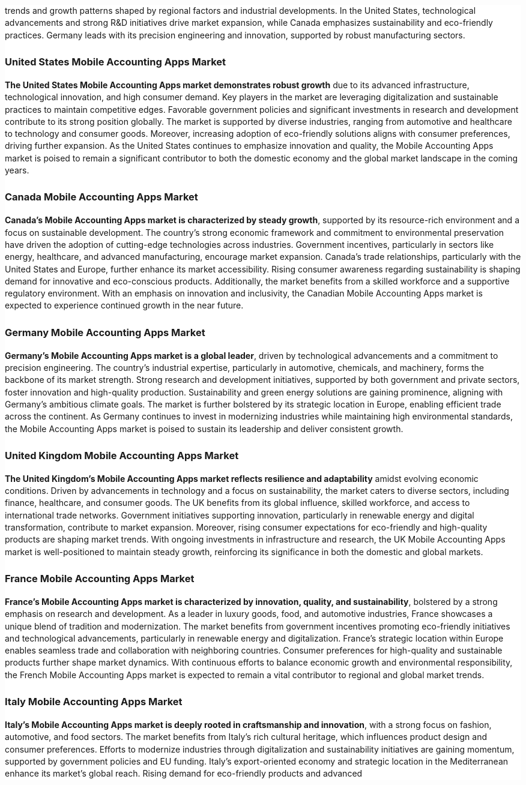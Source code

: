 trends and growth patterns shaped by regional factors and industrial developments. In the United States, technological advancements and strong R&amp;D initiatives drive market expansion, while Canada emphasizes sustainability and eco-friendly practices. Germany leads with its precision engineering and innovation, supported by robust manufacturing sectors.</span></em></p></blockquote><h3><strong>United States Mobile Accounting Apps Market</strong></h3><p><strong>The United States Mobile Accounting Apps market demonstrates robust growth</strong> due to its advanced infrastructure, technological innovation, and high consumer demand. Key players in the market are leveraging digitalization and sustainable practices to maintain competitive edges. Favorable government policies and significant investments in research and development contribute to its strong position globally. The market is supported by diverse industries, ranging from automotive and healthcare to technology and consumer goods. Moreover, increasing adoption of eco-friendly solutions aligns with consumer preferences, driving further expansion. As the United States continues to emphasize innovation and quality, the Mobile Accounting Apps market is poised to remain a significant contributor to both the domestic economy and the global market landscape in the coming years.</p><h3><strong>Canada Mobile Accounting Apps Market</strong></h3><p><strong>Canada&rsquo;s Mobile Accounting Apps market is characterized by steady growth</strong>, supported by its resource-rich environment and a focus on sustainable development. The country&rsquo;s strong economic framework and commitment to environmental preservation have driven the adoption of cutting-edge technologies across industries. Government incentives, particularly in sectors like energy, healthcare, and advanced manufacturing, encourage market expansion. Canada&rsquo;s trade relationships, particularly with the United States and Europe, further enhance its market accessibility. Rising consumer awareness regarding sustainability is shaping demand for innovative and eco-conscious products. Additionally, the market benefits from a skilled workforce and a supportive regulatory environment. With an emphasis on innovation and inclusivity, the Canadian Mobile Accounting Apps market is expected to experience continued growth in the near future.</p><h3><strong>Germany Mobile Accounting Apps Market</strong></h3><p><strong>Germany&rsquo;s Mobile Accounting Apps market is a global leader</strong>, driven by technological advancements and a commitment to precision engineering. The country&rsquo;s industrial expertise, particularly in automotive, chemicals, and machinery, forms the backbone of its market strength. Strong research and development initiatives, supported by both government and private sectors, foster innovation and high-quality production. Sustainability and green energy solutions are gaining prominence, aligning with Germany&rsquo;s ambitious climate goals. The market is further bolstered by its strategic location in Europe, enabling efficient trade across the continent. As Germany continues to invest in modernizing industries while maintaining high environmental standards, the Mobile Accounting Apps market is poised to sustain its leadership and deliver consistent growth.</p><h3><strong>United Kingdom Mobile Accounting Apps Market</strong></h3><p><strong>The United Kingdom&rsquo;s Mobile Accounting Apps market reflects resilience and adaptability</strong> amidst evolving economic conditions. Driven by advancements in technology and a focus on sustainability, the market caters to diverse sectors, including finance, healthcare, and consumer goods. The UK benefits from its global influence, skilled workforce, and access to international trade networks. Government initiatives supporting innovation, particularly in renewable energy and digital transformation, contribute to market expansion. Moreover, rising consumer expectations for eco-friendly and high-quality products are shaping market trends. With ongoing investments in infrastructure and research, the UK Mobile Accounting Apps market is well-positioned to maintain steady growth, reinforcing its significance in both the domestic and global markets.</p><h3><strong>France Mobile Accounting Apps Market</strong></h3><p><strong>France&rsquo;s Mobile Accounting Apps market is characterized by innovation, quality, and sustainability</strong>, bolstered by a strong emphasis on research and development. As a leader in luxury goods, food, and automotive industries, France showcases a unique blend of tradition and modernization. The market benefits from government incentives promoting eco-friendly initiatives and technological advancements, particularly in renewable energy and digitalization. France&rsquo;s strategic location within Europe enables seamless trade and collaboration with neighboring countries. Consumer preferences for high-quality and sustainable products further shape market dynamics. With continuous efforts to balance economic growth and environmental responsibility, the French Mobile Accounting Apps market is expected to remain a vital contributor to regional and global market trends.</p><h3><strong>Italy Mobile Accounting Apps Market</strong></h3><p><strong>Italy&rsquo;s Mobile Accounting Apps market is deeply rooted in craftsmanship and innovation</strong>, with a strong focus on fashion, automotive, and food sectors. The market benefits from Italy&rsquo;s rich cultural heritage, which influences product design and consumer preferences. Efforts to modernize industries through digitalization and sustainability initiatives are gaining momentum, supported by government policies and EU funding. Italy&rsquo;s export-oriented economy and strategic location in the Mediterranean enhance its market&rsquo;s global reach. Rising demand for eco-friendly products and advanced